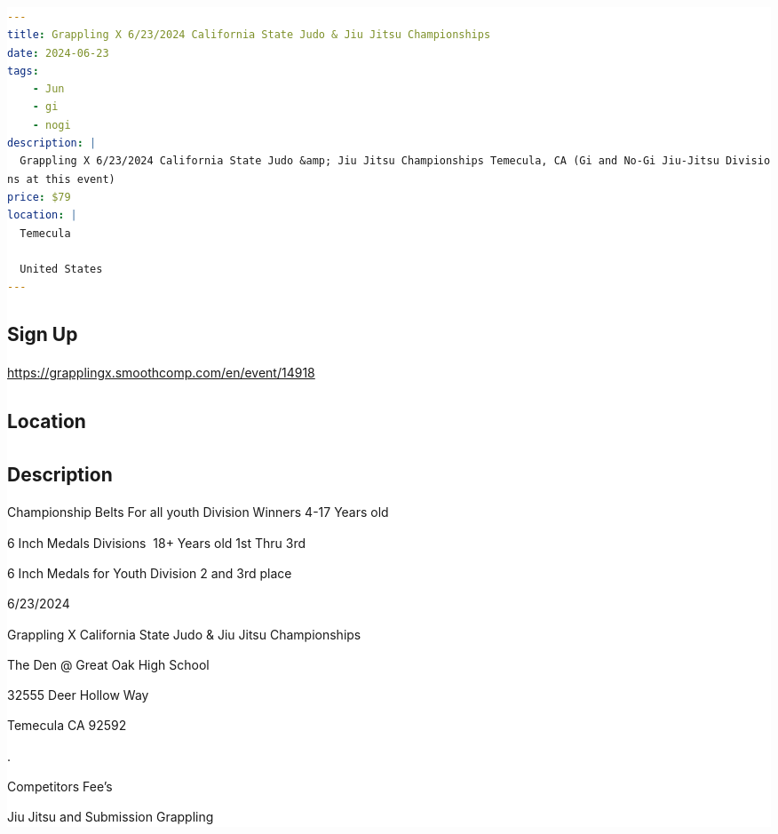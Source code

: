 ```yaml
---
title: Grappling X 6/23/2024 California State Judo & Jiu Jitsu Championships
date: 2024-06-23
tags:
    - Jun
    - gi 
    - nogi 
description: |
  Grappling X 6/23/2024 California State Judo &amp; Jiu Jitsu Championships Temecula, CA (Gi and No-Gi Jiu-Jitsu Divisions at this event)
price: $79
location: |
  Temecula
  
  United States
---
```

## Sign Up
https://grapplingx.smoothcomp.com/en/event/14918

## Location
<iframe src="https://www.google.com/maps/embed?pb=!1m18!1m12!1m3!1d12345.6789!2d-117.0924171!3d33.4527788!2m3!1f0!2f0!3f0!3m2!1i1024!2i768!4f13.1!3m3!1m2!1s0x0%3A0x0!2z33.4527788!5e0!3m2!1sen!2sus!4v1234567890" width="600" height="450" style="border:0;" allowfullscreen="" loading="lazy"></iframe>

## Description
Championship Belts For all youth Division Winners 4-17 Years old


6 Inch Medals Divisions  18+ Years old 1st Thru 3rd 


6 Inch Medals for Youth Division 2 and 3rd place


6/23/2024


Grappling X California State Judo & Jiu Jitsu Championships 


The Den @ Great Oak High School


32555 Deer Hollow Way


Temecula CA 92592


.


Competitors Fee’s


Jiu Jitsu and Submission Grappling 
